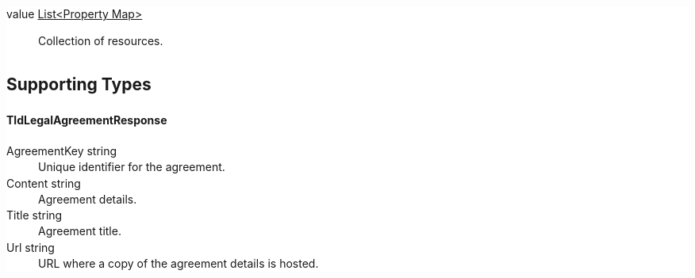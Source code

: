 <a data-swiftype-name="resource-property" data-swiftype-type="text" href="#value_yaml" style="color: inherit; text-decoration: inherit;">value</a>
</span>
        <span class="property-indicator"></span>
        <span class="property-type"><a href="#tldlegalagreementresponse">List&lt;Property Map&gt;</a></span>
    </dt>
    <dd>Collection of resources.</dd></dl>
</pulumi-choosable>
</div>




## Supporting Types


<h4 id="tldlegalagreementresponse">Tld<wbr>Legal<wbr>Agreement<wbr>Response</h4>



<div>
<pulumi-choosable type="language" values="csharp">
<dl class="resources-properties"><dt class="property-required"
            title="Required">
        <span id="agreementkey_csharp">
<a data-swiftype-name="resource-property" data-swiftype-type="text" href="#agreementkey_csharp" style="color: inherit; text-decoration: inherit;">Agreement<wbr>Key</a>
</span>
        <span class="property-indicator"></span>
        <span class="property-type">string</span>
    </dt>
    <dd>Unique identifier for the agreement.</dd><dt class="property-required"
            title="Required">
        <span id="content_csharp">
<a data-swiftype-name="resource-property" data-swiftype-type="text" href="#content_csharp" style="color: inherit; text-decoration: inherit;">Content</a>
</span>
        <span class="property-indicator"></span>
        <span class="property-type">string</span>
    </dt>
    <dd>Agreement details.</dd><dt class="property-required"
            title="Required">
        <span id="title_csharp">
<a data-swiftype-name="resource-property" data-swiftype-type="text" href="#title_csharp" style="color: inherit; text-decoration: inherit;">Title</a>
</span>
        <span class="property-indicator"></span>
        <span class="property-type">string</span>
    </dt>
    <dd>Agreement title.</dd><dt class="property-optional"
            title="Optional">
        <span id="url_csharp">
<a data-swiftype-name="resource-property" data-swiftype-type="text" href="#url_csharp" style="color: inherit; text-decoration: inherit;">Url</a>
</span>
        <span class="property-indicator"></span>
        <span class="property-type">string</span>
    </dt>
    <dd>URL where a copy of the agreement details is hosted.</dd></dl>
</pulumi-choosable>
</div>
